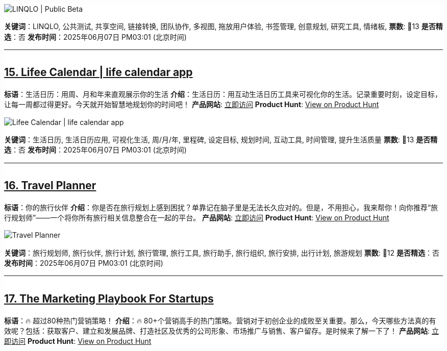 ![LINQLO | Public Beta]()

**关键词**：LINQLO, 公共测试, 共享空间, 链接转换, 团队协作, 多视图, 拖放用户体验, 书签管理, 创意规划, 研究工具, 情绪板,
**票数**: 🔺13
**是否精选**：否
**发布时间**：2025年06月07日 PM03:01 (北京时间)

---

## [15. Lifee Calendar | life calendar app](https://www.producthunt.com/posts/lifee-calendar-life-calendar-app?utm_campaign=producthunt-api&utm_medium=api-v2&utm_source=Application%3A+daily+ph+%28ID%3A+133301%29)
**标语**：生活日历：用周、月和年来直观展示你的生活
**介绍**：生活日历：用互动生活日历工具来可视化你的生活。记录重要时刻，设定目标，让每一周都过得更好。今天就开始智慧地规划你的时间吧！
**产品网站**: [立即访问](https://www.producthunt.com/r/KXZRPXVSDYXN23?utm_campaign=producthunt-api&utm_medium=api-v2&utm_source=Application%3A+daily+ph+%28ID%3A+133301%29)
**Product Hunt**: [View on Product Hunt](https://www.producthunt.com/posts/lifee-calendar-life-calendar-app?utm_campaign=producthunt-api&utm_medium=api-v2&utm_source=Application%3A+daily+ph+%28ID%3A+133301%29)

![Lifee Calendar | life calendar app]()

**关键词**：生活日历, 生活日历应用, 可视化生活, 周/月/年, 里程碑, 设定目标, 规划时间, 互动工具, 时间管理, 提升生活质量
**票数**: 🔺13
**是否精选**：否
**发布时间**：2025年06月07日 PM03:01 (北京时间)

---

## [16. Travel Planner](https://www.producthunt.com/posts/travel-planner-9?utm_campaign=producthunt-api&utm_medium=api-v2&utm_source=Application%3A+daily+ph+%28ID%3A+133301%29)
**标语**：你的旅行伙伴
**介绍**：你是否在旅行规划上感到困扰？单靠记在脑子里是无法长久应对的。但是，不用担心，我来帮你！向你推荐“旅行规划师”——一个将你所有旅行相关信息整合在一起的平台。
**产品网站**: [立即访问](https://www.producthunt.com/r/6OMMEQLL2Q34W7?utm_campaign=producthunt-api&utm_medium=api-v2&utm_source=Application%3A+daily+ph+%28ID%3A+133301%29)
**Product Hunt**: [View on Product Hunt](https://www.producthunt.com/posts/travel-planner-9?utm_campaign=producthunt-api&utm_medium=api-v2&utm_source=Application%3A+daily+ph+%28ID%3A+133301%29)

![Travel Planner]()

**关键词**：旅行规划师, 旅行伙伴, 旅行计划, 旅行管理, 旅行工具, 旅行助手, 旅行组织, 旅行安排, 出行计划, 旅游规划
**票数**: 🔺12
**是否精选**：否
**发布时间**：2025年06月07日 PM03:01 (北京时间)

---

## [17. The Marketing Playbook For Startups](https://www.producthunt.com/posts/the-marketing-playbook-for-startups?utm_campaign=producthunt-api&utm_medium=api-v2&utm_source=Application%3A+daily+ph+%28ID%3A+133301%29)
**标语**：🔥 超过80种热门营销策略！
**介绍**：🔥 80+个营销高手的热门策略。营销对于初创企业的成败至关重要。那么，今天哪些方法真的有效呢？包括：获取客户、建立和发展品牌、打造社区及优秀的公司形象、市场推广与销售、客户留存。是时候来了解一下了！
**产品网站**: [立即访问](https://www.producthunt.com/r/3DZF6FUY2ME7LR?utm_campaign=producthunt-api&utm_medium=api-v2&utm_source=Application%3A+daily+ph+%28ID%3A+133301%29)
**Product Hunt**: [View on Product Hunt](https://www.producthunt.com/posts/the-marketing-playbook-for-startups?utm_campaign=producthunt-api&utm_medium=api-v2&utm_source=Application%3A+daily+ph+%28ID%3A+133301%29)
